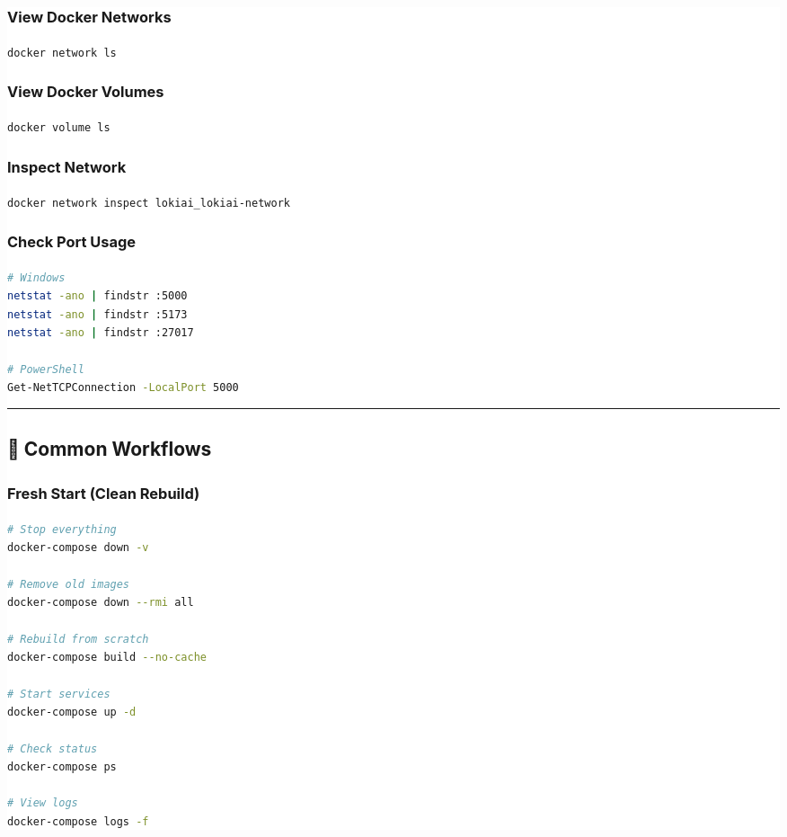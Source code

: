 ### View Docker Networks
```bash
docker network ls
```

### View Docker Volumes
```bash
docker volume ls
```

### Inspect Network
```bash
docker network inspect lokiai_lokiai-network
```

### Check Port Usage
```bash
# Windows
netstat -ano | findstr :5000
netstat -ano | findstr :5173
netstat -ano | findstr :27017

# PowerShell
Get-NetTCPConnection -LocalPort 5000
```

---

## 🎯 Common Workflows

### Fresh Start (Clean Rebuild)
```bash
# Stop everything
docker-compose down -v

# Remove old images
docker-compose down --rmi all

# Rebuild from scratch
docker-compose build --no-cache

# Start services
docker-compose up -d

# Check status
docker-compose ps

# View logs
docker-compose logs -f
```
